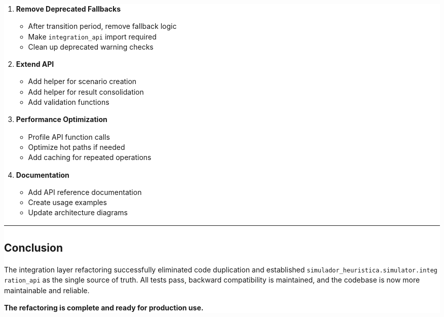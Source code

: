 1. **Remove Deprecated Fallbacks**
   - After transition period, remove fallback logic
   - Make `integration_api` import required
   - Clean up deprecated warning checks

2. **Extend API**
   - Add helper for scenario creation
   - Add helper for result consolidation
   - Add validation functions

3. **Performance Optimization**
   - Profile API function calls
   - Optimize hot paths if needed
   - Add caching for repeated operations

4. **Documentation**
   - Add API reference documentation
   - Create usage examples
   - Update architecture diagrams

---

## Conclusion

The integration layer refactoring successfully eliminated code duplication and established `simulador_heuristica.simulator.integration_api` as the single source of truth. All tests pass, backward compatibility is maintained, and the codebase is now more maintainable and reliable.

**The refactoring is complete and ready for production use.**
